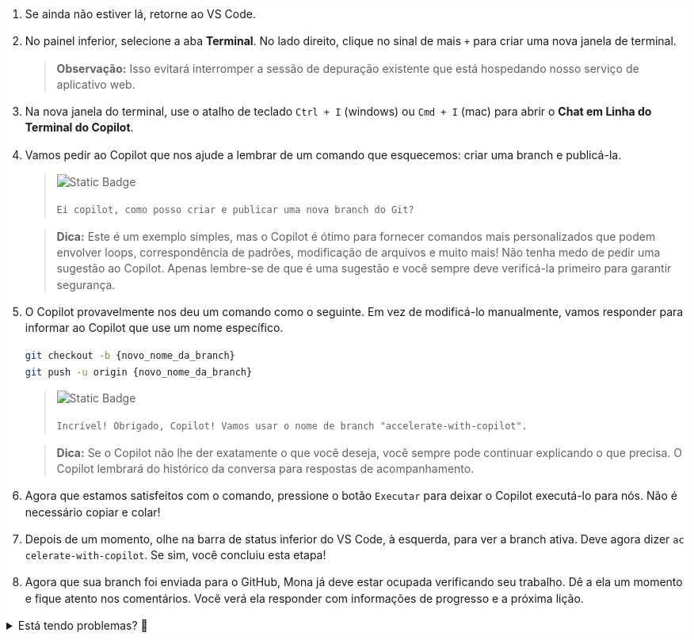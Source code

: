 1. Se ainda não estiver lá, retorne ao VS Code.

1. No painel inferior, selecione a aba **Terminal**. No lado direito, clique no sinal de mais `+` para criar uma nova janela de terminal.

   > **Observação:** Isso evitará interromper a sessão de depuração existente que está hospedando nosso serviço de aplicativo web.

1. Na nova janela do terminal, use o atalho de teclado `Ctrl + I` (windows) ou `Cmd + I` (mac) para abrir o **Chat em Linha do Terminal do Copilot**.

1. Vamos pedir ao Copilot que nos ajude a lembrar de um comando que esquecemos: criar uma branch e publicá-la.

   > ![Static Badge](https://img.shields.io/badge/-Prompt-text?style=social&logo=github%20copilot)
   >
   > ```prompt
   > Ei copilot, como posso criar e publicar uma nova branch do Git?
   > ```

   > **Dica:** Este é um exemplo simples, mas o Copilot é ótimo para fornecer comandos mais personalizados que podem envolver loops, correspondência de padrões, modificação de arquivos e muito mais! Não tenha medo de pedir uma sugestão ao Copilot. Apenas lembre-se de que é uma sugestão e você sempre deve verificá-la primeiro para garantir segurança.

1. O Copilot provavelmente nos deu um comando como o seguinte. Em vez de modificá-lo manualmente, vamos responder para informar ao Copilot que use um nome específico.

   ```bash
   git checkout -b {novo_nome_da_branch}
   git push -u origin {novo_nome_da_branch}
   ```

   > ![Static Badge](https://img.shields.io/badge/-Prompt-text?style=social&logo=github%20copilot)
   >
   > ```prompt
   > Incrível! Obrigado, Copilot! Vamos usar o nome de branch "accelerate-with-copilot".
   > ```

   > **Dica:** Se o Copilot não lhe der exatamente o que você deseja, você sempre pode continuar explicando o que precisa. O Copilot lembrará do histórico da conversa para respostas de acompanhamento.

1. Agora que estamos satisfeitos com o comando, pressione o botão `Executar` para deixar o Copilot executá-lo para nós. Não é necessário copiar e colar!

1. Depois de um momento, olhe na barra de status inferior do VS Code, à esquerda, para ver a branch ativa. Deve agora dizer `accelerate-with-copilot`. Se sim, você concluiu esta etapa!

1. Agora que sua branch foi enviada para o GitHub, Mona já deve estar ocupada verificando seu trabalho. Dê a ela um momento e fique atento nos comentários. Você verá ela responder com informações de progresso e a próxima lição.

<details><summary>Está tendo problemas? 🤷</summary></details>
